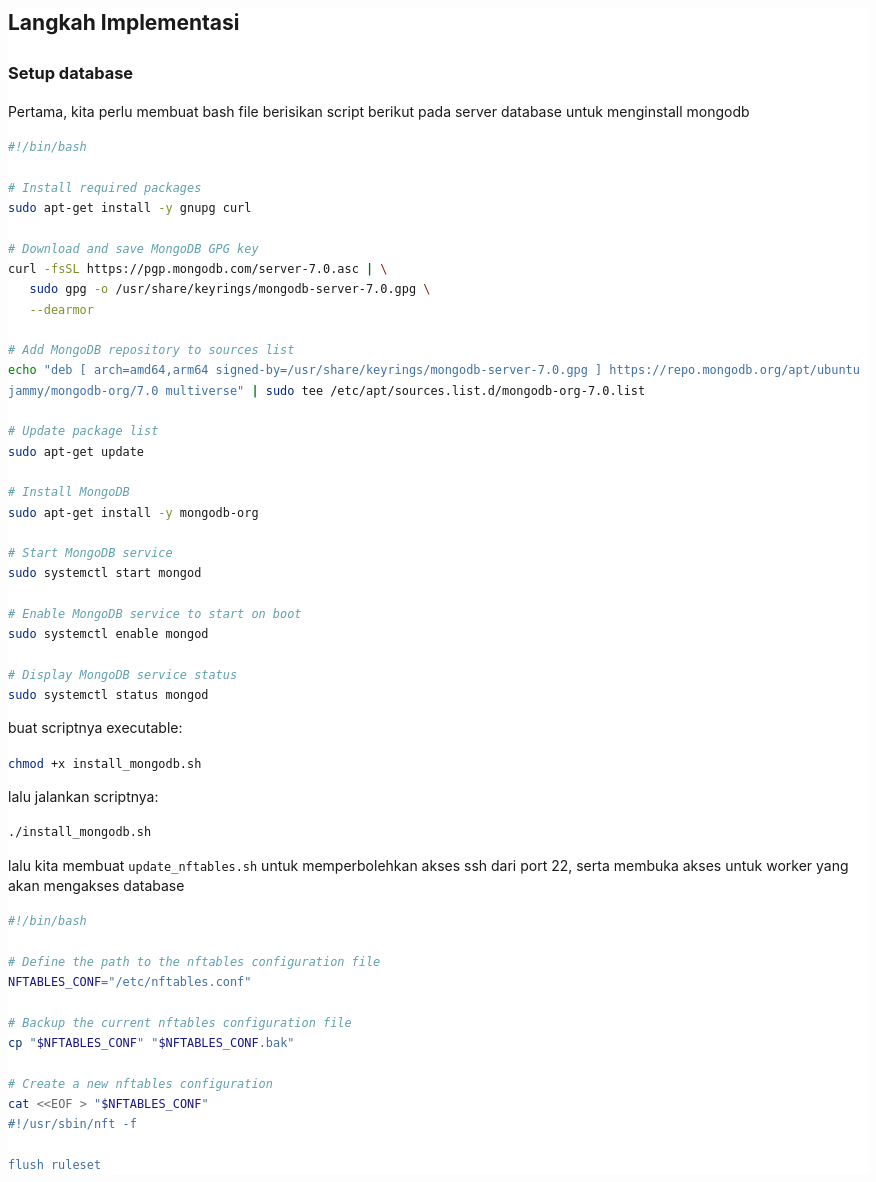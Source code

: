 ## Langkah Implementasi
### Setup database
Pertama, kita perlu membuat bash file berisikan script berikut pada server database untuk menginstall mongodb

```bash
#!/bin/bash

# Install required packages
sudo apt-get install -y gnupg curl

# Download and save MongoDB GPG key
curl -fsSL https://pgp.mongodb.com/server-7.0.asc | \
   sudo gpg -o /usr/share/keyrings/mongodb-server-7.0.gpg \
   --dearmor

# Add MongoDB repository to sources list
echo "deb [ arch=amd64,arm64 signed-by=/usr/share/keyrings/mongodb-server-7.0.gpg ] https://repo.mongodb.org/apt/ubuntu jammy/mongodb-org/7.0 multiverse" | sudo tee /etc/apt/sources.list.d/mongodb-org-7.0.list

# Update package list
sudo apt-get update

# Install MongoDB
sudo apt-get install -y mongodb-org

# Start MongoDB service
sudo systemctl start mongod

# Enable MongoDB service to start on boot
sudo systemctl enable mongod

# Display MongoDB service status
sudo systemctl status mongod
```

buat scriptnya executable:

```bash
chmod +x install_mongodb.sh
```

lalu jalankan scriptnya:

```bash
./install_mongodb.sh
```

lalu kita membuat `update_nftables.sh` untuk memperbolehkan akses ssh dari port 22, serta membuka akses untuk worker yang akan mengakses database

```bash
#!/bin/bash

# Define the path to the nftables configuration file
NFTABLES_CONF="/etc/nftables.conf"

# Backup the current nftables configuration file
cp "$NFTABLES_CONF" "$NFTABLES_CONF.bak"

# Create a new nftables configuration
cat <<EOF > "$NFTABLES_CONF"
#!/usr/sbin/nft -f

flush ruleset
```